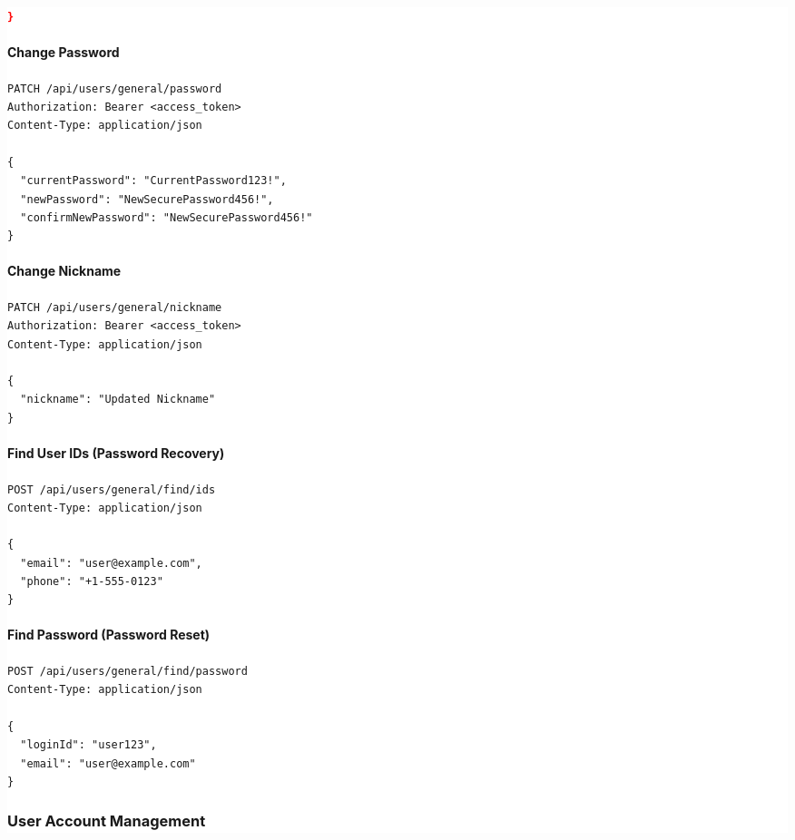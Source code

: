 ```json
}
```

#### Change Password

```http
PATCH /api/users/general/password
Authorization: Bearer <access_token>
Content-Type: application/json

{
  "currentPassword": "CurrentPassword123!",
  "newPassword": "NewSecurePassword456!",
  "confirmNewPassword": "NewSecurePassword456!"
}
```

#### Change Nickname

```http
PATCH /api/users/general/nickname
Authorization: Bearer <access_token>
Content-Type: application/json

{
  "nickname": "Updated Nickname"
}
```

#### Find User IDs (Password Recovery)

```http
POST /api/users/general/find/ids
Content-Type: application/json

{
  "email": "user@example.com",
  "phone": "+1-555-0123"
}
```

#### Find Password (Password Reset)

```http
POST /api/users/general/find/password
Content-Type: application/json

{
  "loginId": "user123",
  "email": "user@example.com"
}
```

### User Account Management
